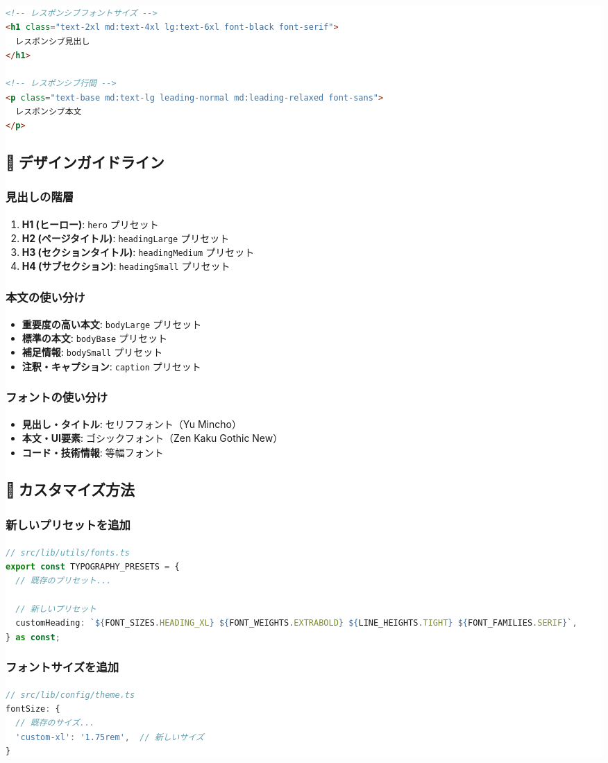 ```html
<!-- レスポンシブフォントサイズ -->
<h1 class="text-2xl md:text-4xl lg:text-6xl font-black font-serif">
  レスポンシブ見出し
</h1>

<!-- レスポンシブ行間 -->
<p class="text-base md:text-lg leading-normal md:leading-relaxed font-sans">
  レスポンシブ本文
</p>
```

## 🎨 デザインガイドライン

### 見出しの階層

1. **H1 (ヒーロー)**: `hero` プリセット
2. **H2 (ページタイトル)**: `headingLarge` プリセット
3. **H3 (セクションタイトル)**: `headingMedium` プリセット
4. **H4 (サブセクション)**: `headingSmall` プリセット

### 本文の使い分け

- **重要度の高い本文**: `bodyLarge` プリセット
- **標準の本文**: `bodyBase` プリセット
- **補足情報**: `bodySmall` プリセット
- **注釈・キャプション**: `caption` プリセット

### フォントの使い分け

- **見出し・タイトル**: セリフフォント（Yu Mincho）
- **本文・UI要素**: ゴシックフォント（Zen Kaku Gothic New）
- **コード・技術情報**: 等幅フォント

## 🔧 カスタマイズ方法

### 新しいプリセットを追加

```typescript
// src/lib/utils/fonts.ts
export const TYPOGRAPHY_PRESETS = {
  // 既存のプリセット...
  
  // 新しいプリセット
  customHeading: `${FONT_SIZES.HEADING_XL} ${FONT_WEIGHTS.EXTRABOLD} ${LINE_HEIGHTS.TIGHT} ${FONT_FAMILIES.SERIF}`,
} as const;
```

### フォントサイズを追加

```typescript
// src/lib/config/theme.ts
fontSize: {
  // 既存のサイズ...
  'custom-xl': '1.75rem',  // 新しいサイズ
}
```

